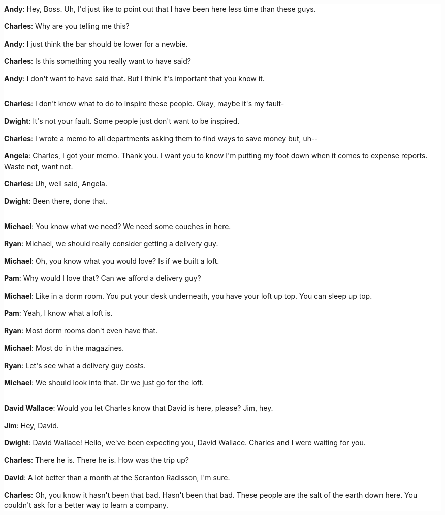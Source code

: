 **Andy**: Hey, Boss. Uh, I'd just like to point out that I have been here less time than these guys.  
  
**Charles**: Why are you telling me this?  
  
**Andy**: I just think the bar should be lower for a newbie.  
  
**Charles**: Is this something you really want to have said?  
  
**Andy**: I don't want to have said that. But I think it's important that you know it.  

* * *

**Charles**: I don't know what to do to inspire these people. Okay, maybe it's my fault-  
  
**Dwight**: It's not your fault. Some people just don't want to be inspired.  
  
**Charles**: I wrote a memo to all departments asking them to find ways to save money but, uh--  
  
**Angela**: Charles, I got your memo. Thank you. I want you to know I'm putting my foot down when it comes to expense reports. Waste not, want not.  
  
**Charles**: Uh, well said, Angela.  
  
**Dwight**: Been there, done that.  

* * *

**Michael**: You know what we need? We need some couches in here.  
  
**Ryan**: Michael, we should really consider getting a delivery guy.  
  
**Michael**: Oh, you know what you would love? Is if we built a loft.  
  
**Pam**: Why would I love that? Can we afford a delivery guy?  
  
**Michael**: Like in a dorm room. You put your desk underneath, you have your loft up top. You can sleep up top.  
  
**Pam**: Yeah, I know what a loft is.  
  
**Ryan**: Most dorm rooms don't even have that.  
  
**Michael**: Most do in the magazines.  
  
**Ryan**: Let's see what a delivery guy costs.  
  
**Michael**: We should look into that. Or we just go for the loft.  

* * *

**David Wallace**: Would you let Charles know that David is here, please? Jim, hey.  
  
**Jim**: Hey, David.  
  
**Dwight**: David Wallace! Hello, we've been expecting you, David Wallace. Charles and I were waiting for you.  
  
**Charles**: There he is. There he is. How was the trip up?  
  
**David**: A lot better than a month at the Scranton Radisson, I'm sure.  
  
**Charles**: Oh, you know it hasn't been that bad. Hasn't been that bad. These people are the salt of the earth down here. You couldn't ask for a better way to learn a company.  
  